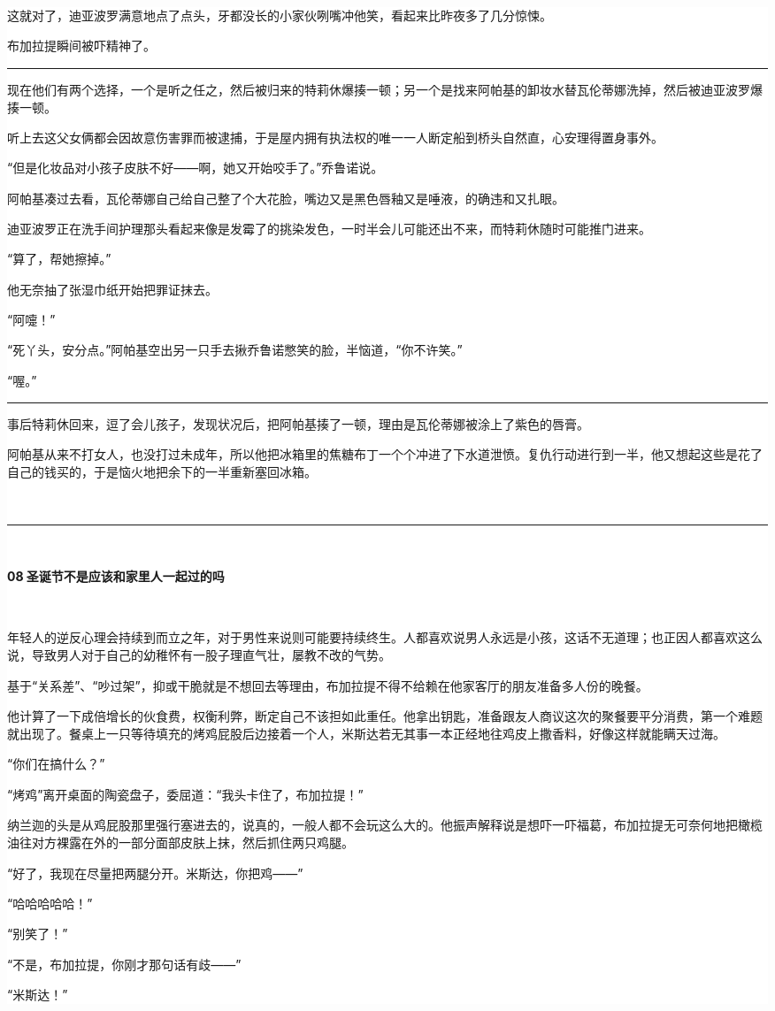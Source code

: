 这就对了，迪亚波罗满意地点了点头，牙都没长的小家伙咧嘴冲他笑，看起来比昨夜多了几分惊悚。

布加拉提瞬间被吓精神了。

***

现在他们有两个选择，一个是听之任之，然后被归来的特莉休爆揍一顿；另一个是找来阿帕基的卸妆水替瓦伦蒂娜洗掉，然后被迪亚波罗爆揍一顿。

听上去这父女俩都会因故意伤害罪而被逮捕，于是屋内拥有执法权的唯一一人断定船到桥头自然直，心安理得置身事外。

“但是化妆品对小孩子皮肤不好——啊，她又开始咬手了。”乔鲁诺说。

阿帕基凑过去看，瓦伦蒂娜自己给自己整了个大花脸，嘴边又是黑色唇釉又是唾液，的确违和又扎眼。

迪亚波罗正在洗手间护理那头看起来像是发霉了的挑染发色，一时半会儿可能还出不来，而特莉休随时可能推门进来。

“算了，帮她擦掉。”

他无奈抽了张湿巾纸开始把罪证抹去。

“阿嚏！”

“死丫头，安分点。”阿帕基空出另一只手去揪乔鲁诺憋笑的脸，半恼道，“你不许笑。”

“喔。”

***

事后特莉休回来，逗了会儿孩子，发现状况后，把阿帕基揍了一顿，理由是瓦伦蒂娜被涂上了紫色的唇膏。

阿帕基从来不打女人，也没打过未成年，所以他把冰箱里的焦糖布丁一个个冲进了下水道泄愤。复仇行动进行到一半，他又想起这些是花了自己的钱买的，于是恼火地把余下的一半重新塞回冰箱。

<br/>

***

<br/>

**08 圣诞节不是应该和家里人一起过的吗**

<br/>

年轻人的逆反心理会持续到而立之年，对于男性来说则可能要持续终生。人都喜欢说男人永远是小孩，这话不无道理；也正因人都喜欢这么说，导致男人对于自己的幼稚怀有一股子理直气壮，屡教不改的气势。

基于“关系差”、“吵过架”，抑或干脆就是不想回去等理由，布加拉提不得不给赖在他家客厅的朋友准备多人份的晚餐。

他计算了一下成倍增长的伙食费，权衡利弊，断定自己不该担如此重任。他拿出钥匙，准备跟友人商议这次的聚餐要平分消费，第一个难题就出现了。餐桌上一只等待填充的烤鸡屁股后边接着一个人，米斯达若无其事一本正经地往鸡皮上撒香料，好像这样就能瞒天过海。

“你们在搞什么？”

“烤鸡”离开桌面的陶瓷盘子，委屈道：“我头卡住了，布加拉提！”

纳兰迦的头是从鸡屁股那里强行塞进去的，说真的，一般人都不会玩这么大的。他振声解释说是想吓一吓福葛，布加拉提无可奈何地把橄榄油往对方裸露在外的一部分面部皮肤上抹，然后抓住两只鸡腿。

“好了，我现在尽量把两腿分开。米斯达，你把鸡——”

“哈哈哈哈哈！”

“别笑了！”

“不是，布加拉提，你刚才那句话有歧——”

“米斯达！”
